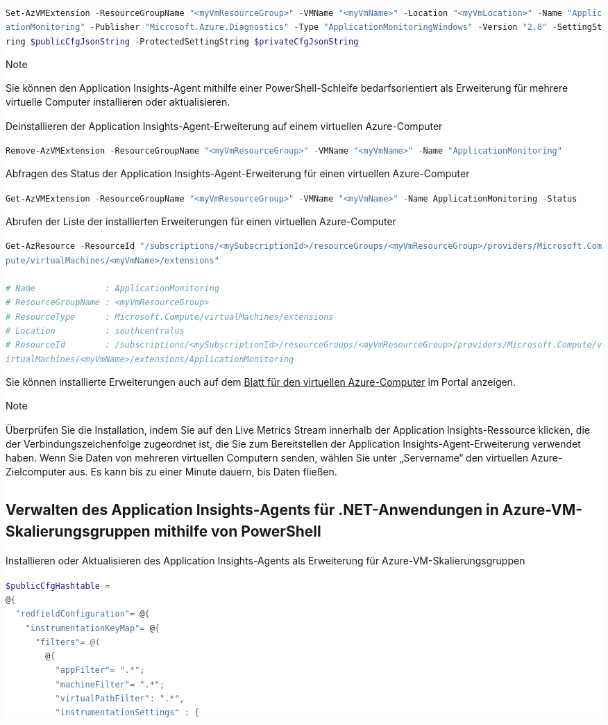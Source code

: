 ```powershell
Set-AzVMExtension -ResourceGroupName "<myVmResourceGroup>" -VMName "<myVmName>" -Location "<myVmLocation>" -Name "ApplicationMonitoring" -Publisher "Microsoft.Azure.Diagnostics" -Type "ApplicationMonitoringWindows" -Version "2.8" -SettingString $publicCfgJsonString -ProtectedSettingString $privateCfgJsonString
```

> [!NOTE]
> Sie können den Application Insights-Agent mithilfe einer PowerShell-Schleife bedarfsorientiert als Erweiterung für mehrere virtuelle Computer installieren oder aktualisieren.

Deinstallieren der Application Insights-Agent-Erweiterung auf einem virtuellen Azure-Computer
```powershell
Remove-AzVMExtension -ResourceGroupName "<myVmResourceGroup>" -VMName "<myVmName>" -Name "ApplicationMonitoring"
```

Abfragen des Status der Application Insights-Agent-Erweiterung für einen virtuellen Azure-Computer
```powershell
Get-AzVMExtension -ResourceGroupName "<myVmResourceGroup>" -VMName "<myVmName>" -Name ApplicationMonitoring -Status
```

Abrufen der Liste der installierten Erweiterungen für einen virtuellen Azure-Computer
```powershell
Get-AzResource -ResourceId "/subscriptions/<mySubscriptionId>/resourceGroups/<myVmResourceGroup>/providers/Microsoft.Compute/virtualMachines/<myVmName>/extensions"

# Name              : ApplicationMonitoring
# ResourceGroupName : <myVmResourceGroup>
# ResourceType      : Microsoft.Compute/virtualMachines/extensions
# Location          : southcentralus
# ResourceId        : /subscriptions/<mySubscriptionId>/resourceGroups/<myVmResourceGroup>/providers/Microsoft.Compute/virtualMachines/<myVmName>/extensions/ApplicationMonitoring
```
Sie können installierte Erweiterungen auch auf dem [Blatt für den virtuellen Azure-Computer](../../virtual-machines/extensions/overview.md) im Portal anzeigen.

> [!NOTE]
> Überprüfen Sie die Installation, indem Sie auf den Live Metrics Stream innerhalb der Application Insights-Ressource klicken, die der Verbindungszeichenfolge zugeordnet ist, die Sie zum Bereitstellen der Application Insights-Agent-Erweiterung verwendet haben. Wenn Sie Daten von mehreren virtuellen Computern senden, wählen Sie unter „Servername“ den virtuellen Azure-Zielcomputer aus. Es kann bis zu einer Minute dauern, bis Daten fließen.

## <a name="manage-application-insights-agent-for-net-applications-on-azure-virtual-machine-scale-sets-using-powershell"></a>Verwalten des Application Insights-Agents für .NET-Anwendungen in Azure-VM-Skalierungsgruppen mithilfe von PowerShell

Installieren oder Aktualisieren des Application Insights-Agents als Erweiterung für Azure-VM-Skalierungsgruppen
```powershell
$publicCfgHashtable =
@{
  "redfieldConfiguration"= @{
    "instrumentationKeyMap"= @{
      "filters"= @(
        @{
          "appFilter"= ".*";
          "machineFilter"= ".*";
          "virtualPathFilter": ".*",
          "instrumentationSettings" : {
```